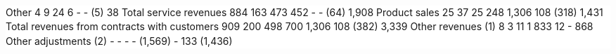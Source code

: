 <td>Other</td>
<td>4</td>
<td>9</td>
<td>24</td>
<td>6</td>
<td>-</td>
<td>-</td>
<td>(5)</td>
<td>38</td>
</tr>
<tr>
<td>Total service revenues</td>
<td>884</td>
<td>163</td>
<td>473</td>
<td>452</td>
<td>-</td>
<td>-</td>
<td>(64)</td>
<td>1,908</td>
</tr>
<tr>
<td>Product sales</td>
<td>25</td>
<td>37</td>
<td>25</td>
<td>248</td>
<td>1,306</td>
<td>108</td>
<td>(318)</td>
<td>1,431</td>
</tr>
<tr>
<td>Total revenues from contracts with customers</td>
<td>909</td>
<td>200</td>
<td>498</td>
<td>700</td>
<td>1,306</td>
<td>108</td>
<td>(382)</td>
<td>3,339</td>
</tr>
<tr>
<td>Other revenues (1)</td>
<td>8</td>
<td>3</td>
<td>11</td>
<td>1</td>
<td>833</td>
<td>12</td>
<td>-</td>
<td>868</td>
</tr>
<tr>
<td>Other adjustments (2)</td>
<td>-</td>
<td>-</td>
<td>-</td>
<td>-</td>
<td>(1,569)</td>
<td>-</td>
<td>133</td>
<td>(1,436)</td>